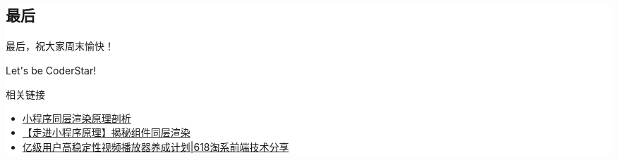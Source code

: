 ## 最后

最后，祝大家周末愉快！

Let's be CoderStar!

相关链接
- [小程序同层渲染原理剖析](https://developers.weixin.qq.com/community/develop/article/doc/000c4e433707c072c1793e56f5c813)
- [【走进小程序原理】揭秘组件同层渲染](https://blog.csdn.net/Smartprogram/article/details/108124407)
- [亿级用户高稳定性视频播放器养成计划|618淘系前端技术分享](https://mp.weixin.qq.com/s/jgsG-XrAKV6AHSrUCRhKtQ)

